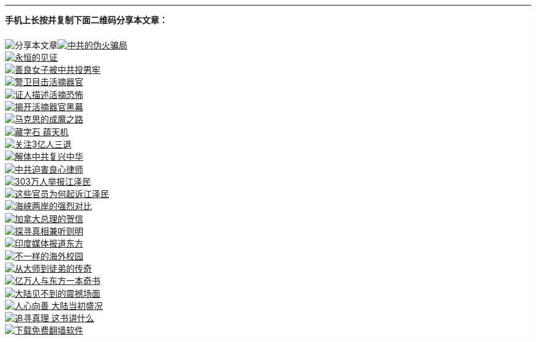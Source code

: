 <hr>    <strong>手机上长按并复制下面二维码分享本文章：</strong><br><br><img src="https://chart.apis.google.com/chart?cht=qr&chs=240x240&choe=UTF-8&chld=M|2&chl=/gb/18/8/26/n10666954.md%231" title="分享本文章"></td><td valign=TOP><a href="/gb/16/1/21/n4622075.md?dfh#1" target="_blank"><img src="https://raw.githubusercontent.com/hcrfxw336/djy/master/gb/300/wei-f1.jpg" title="中共的伪火骗局"  alt="中共的伪火骗局"></a><br><a href="https://github.com/hcrfxw336/www/blob/master/README.md?dfh#9" target="_blank"><img src="https://raw.githubusercontent.com/hcrfxw336/djy/master/gb/300/yong-h.jpg" title="永恒的见证"  alt="永恒的见证"></a><br><a href="/gb/13/9/29/n3974789.md?dfh#1" target="_blank"><img src="https://raw.githubusercontent.com/hcrfxw336/djy/master/gb/300/shang-lnz.jpg" title="善良女子被中共投男牢"  alt="善良女子被中共投男牢"></a><br><a href="/gb/16/3/16/n4663449.md?dfh#1" target="_blank"><img src="https://raw.githubusercontent.com/hcrfxw336/djy/master/gb/300/huo-z3.jpg" title="警卫目击活摘器官"  alt="警卫目击活摘器官"></a><br><a href="/gb/16/8/7/n8177641.md?dfh#1" target="_blank"><img src="https://raw.githubusercontent.com/hcrfxw336/djy/master/gb/300/huo-z4.jpg" title="证人描述活摘恐怖"  alt="证人描述活摘恐怖"></a><br><a href="/gb/10/4/19/n2881569.md?dfh#1" target="_blank"><img src="https://raw.githubusercontent.com/hcrfxw336/djy/master/gb/300/huo-z1.jpg" title="揭开活摘器官黑幕"  alt="揭开活摘器官黑幕"></a><br><a href="/gb/10/11/7/n3077476.md?dfh#1" target="_blank"><img src="https://raw.githubusercontent.com/hcrfxw336/djy/master/gb/300/ma-ks.jpg" title="马克思的成魔之路"  alt="马克思的成魔之路"></a><br><a href="/gb/14/6/9/n4173977.md?dfh#1" target="_blank"><img src="https://raw.githubusercontent.com/hcrfxw336/djy/master/gb/300/chang-zs.jpg" title="藏字石 蕴天机"  alt="藏字石 蕴天机"></a><br><a href="/gb/18/5/10/n10381511.md?dfh#1" target="_blank"><img src="https://raw.githubusercontent.com/hcrfxw336/djy/master/gb/300/st1.jpg" title="关注3亿人三退"  alt="关注3亿人三退"></a><br><a href="/gb/18/3/21/n10237682.md?dfh#1" target="_blank"><img src="https://raw.githubusercontent.com/hcrfxw336/djy/master/gb/300/jie-t.jpg" title="解体中共复兴中华"  alt="解体中共复兴中华"></a><br><a href="/gb/9/2/9/n2422991.md?dfh#1" target="_blank"><img src="https://raw.githubusercontent.com/hcrfxw336/djy/master/gb/300/gao-zs.jpg" title="中共迫害良心律师"  alt="中共迫害良心律师"></a><br><a href="/gb/18/12/9/n10900044.md?dfh#1" target="_blank"><img src="https://raw.githubusercontent.com/hcrfxw336/djy/master/gb/300/sj1.jpg" title="303万人举报江泽民"  alt="303万人举报江泽民"></a><br><a href="/gb/18/8/28/n10672014.md?dfh#1" target="_blank"><img src="https://raw.githubusercontent.com/hcrfxw336/djy/master/gb/300/sj2.jpg" title="这些官员为何起诉江泽民"  alt="这些官员为何起诉江泽民"></a><br><a href="/gb/8/12/18/n2367165.md?dfh#1" target="_blank"><img src="https://raw.githubusercontent.com/hcrfxw336/djy/master/gb/300/liangan.jpg" title="海峡两岸的强烈对比"  alt="海峡两岸的强烈对比"></a><br><a href="/gb/15/12/10/n4593139.md?dfh#1" target="_blank"><img src="https://raw.githubusercontent.com/hcrfxw336/djy/master/gb/300/jia-ndzl.jpg" title="加拿大总理的贺信"  alt="加拿大总理的贺信"></a><br><a href="/gb/11/6/17/n3289382.md?dfh#1" target="_blank"><img src="https://raw.githubusercontent.com/hcrfxw336/djy/master/gb/300/xiao-wd.jpg" title="探寻真相兼听则明"  alt="探寻真相兼听则明"></a><br><a href="/gb/18/10/27/n10812623.md?dfh#1" target="_blank"><img src="https://raw.githubusercontent.com/hcrfxw336/djy/master/gb/300/yindu.jpg" title="印度媒体报道东方"  alt="印度媒体报道东方"></a><br><a href="/gb/18/6/9/n10469652.md?dfh#1" target="_blank"><img src="https://raw.githubusercontent.com/hcrfxw336/djy/master/gb/300/xie-j.jpg" title="不一样的海外校园"  alt="不一样的海外校园"></a><br><a href="/gb/7/4/5/n1669415.md?dfh#1" target="_blank"><img src="https://raw.githubusercontent.com/hcrfxw336/djy/master/gb/300/li-up.jpg" title="从大师到徒弟的传奇"  alt="从大师到徒弟的传奇"></a><br><a href="/gb/17/5/26/n9191512.md?dfh#1" target="_blank"><img src="https://raw.githubusercontent.com/hcrfxw336/djy/master/gb/300/zfl2.jpg" title="亿万人与东方一本奇书"  alt="亿万人与东方一本奇书"></a><br><a href="/gb/13/11/27/n4020290.md?dfh#1" target="_blank"><img src="https://raw.githubusercontent.com/hcrfxw336/djy/master/gb/300/zhen-h.jpg" title="大陆见不到的震撼场面"  alt="大陆见不到的震撼场面"></a><br><a href="/gb/15/7/17/n4482910.md?dfh#1" target="_blank"><img src="https://raw.githubusercontent.com/hcrfxw336/djy/master/gb/300/dalu-sk.jpg" title="人心向善 大陆当初盛况"  alt="人心向善 大陆当初盛况"></a><br><a href="/gb/19/1/5/n10955468.md?dfh#1" target="_blank"><img src="https://raw.githubusercontent.com/hcrfxw336/djy/master/gb/300/zfl1.jpg" title="追寻真理 这书讲什么"  alt="追寻真理 这书讲什么"></a><br><a href="https://github.com/bannedbook/fanqiang/wiki" target="_blank"><img src="https://raw.githubusercontent.com/hcrfxw336/djy/master/gb/300/fq1.jpg" title="下载免费翻墙软件"  alt="下载免费翻墙软件"></a><br></td></tr></table>